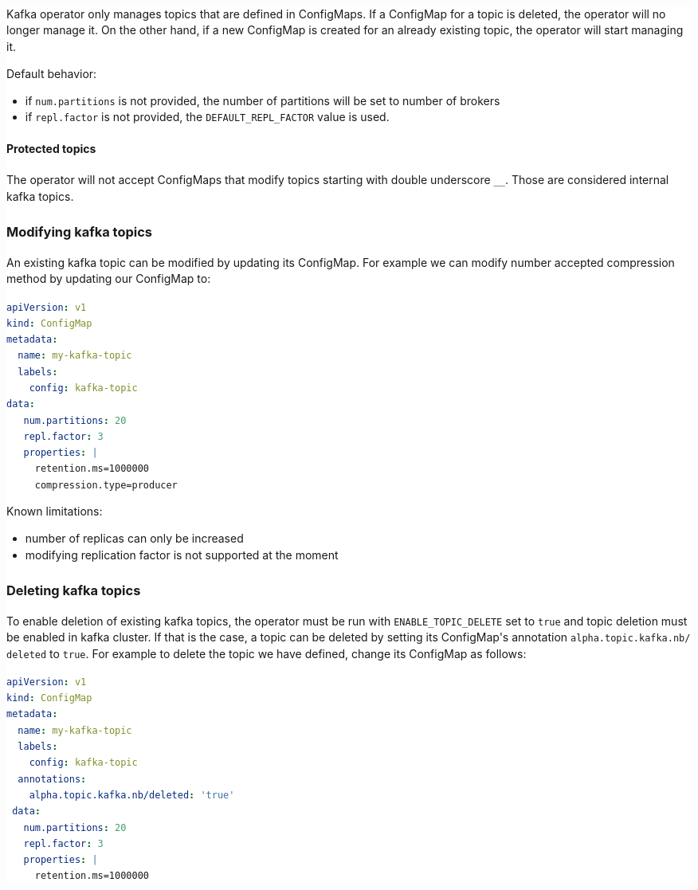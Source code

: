 Kafka operator only manages topics that are defined in ConfigMaps. If a ConfigMap for a topic is deleted, the operator will no longer manage it. On the other hand, if a new ConfigMap is created for an already existing topic, the operator will start managing it.

Default behavior:

* if `num.partitions` is not provided, the number of partitions will be set to number of brokers
* if `repl.factor` is not provided, the `DEFAULT_REPL_FACTOR` value is used.

#### Protected topics

The operator will not accept ConfigMaps that modify topics starting with double underscore `__`. Those are considered internal kafka topics.

### Modifying kafka topics

An existing kafka topic can be modified by updating its ConfigMap. For example we can modify number accepted compression method by updating our ConfigMap to:

```yaml
apiVersion: v1
kind: ConfigMap
metadata:
  name: my-kafka-topic
  labels:
    config: kafka-topic  
data:
   num.partitions: 20
   repl.factor: 3
   properties: |
     retention.ms=1000000
     compression.type=producer
```


Known limitations:

* number of replicas can only be increased
* modifying replication factor is not supported at the moment

### Deleting kafka topics

To enable deletion of existing kafka topics, the operator must be run with `ENABLE_TOPIC_DELETE` set to `true` and topic deletion must be enabled in kafka cluster. If that is the case, a topic can be deleted by setting its ConfigMap's annotation `alpha.topic.kafka.nb/deleted` to `true`. For example to delete the topic we have defined, change its ConfigMap as follows:

```yaml
apiVersion: v1
kind: ConfigMap
metadata:
  name: my-kafka-topic
  labels:
    config: kafka-topic  
  annotations:
    alpha.topic.kafka.nb/deleted: 'true'
 data:
   num.partitions: 20
   repl.factor: 3
   properties: |
     retention.ms=1000000
```
